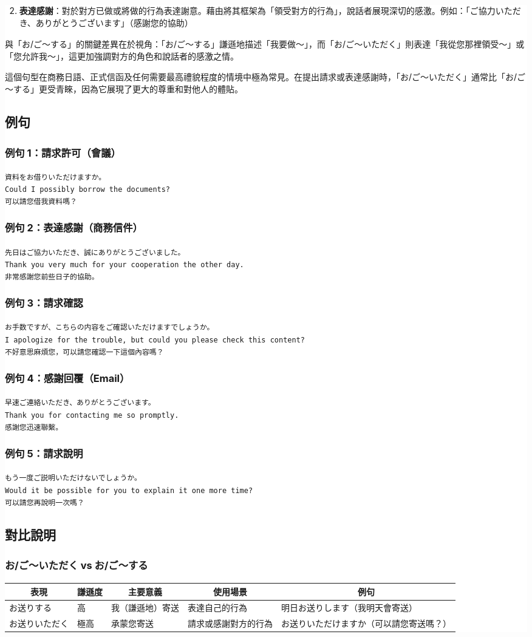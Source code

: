 2. **表達感謝**：對於對方已做或將做的行為表達謝意。藉由將其框架為「領受對方的行為」，說話者展現深切的感激。例如：「ご協力いただき、ありがとうございます」（感謝您的協助）

與「お/ご～する」的關鍵差異在於視角：「お/ご～する」謙遜地描述「我要做～」，而「お/ご～いただく」則表達「我從您那裡領受～」或「您允許我～」，這更加強調對方的角色和說話者的感激之情。

這個句型在商務日語、正式信函及任何需要最高禮貌程度的情境中極為常見。在提出請求或表達感謝時，「お/ご～いただく」通常比「お/ご～する」更受青睞，因為它展現了更大的尊重和對他人的體貼。

## 例句

### 例句 1：請求許可（會議）

```
資料をお借りいただけますか。
Could I possibly borrow the documents?
可以請您借我資料嗎？
```

### 例句 2：表達感謝（商務信件）

```
先日はご協力いただき、誠にありがとうございました。
Thank you very much for your cooperation the other day.
非常感謝您前些日子的協助。
```

### 例句 3：請求確認

```
お手数ですが、こちらの内容をご確認いただけますでしょうか。
I apologize for the trouble, but could you please check this content?
不好意思麻煩您，可以請您確認一下這個內容嗎？
```

### 例句 4：感謝回覆（Email）

```
早速ご連絡いただき、ありがとうございます。
Thank you for contacting me so promptly.
感謝您迅速聯繫。
```

### 例句 5：請求說明

```
もう一度ご説明いただけないでしょうか。
Would it be possible for you to explain it one more time?
可以請您再說明一次嗎？
```

## 對比說明

### お/ご～いただく vs お/ご～する

| 表現 | 謙遜度 | 主要意義 | 使用場景 | 例句 |
|------|--------|----------|----------|------|
| お送りする | 高 | 我（謙遜地）寄送 | 表達自己的行為 | 明日お送りします（我明天會寄送） |
| お送りいただく | 極高 | 承蒙您寄送 | 請求或感謝對方的行為 | お送りいただけますか（可以請您寄送嗎？） |
